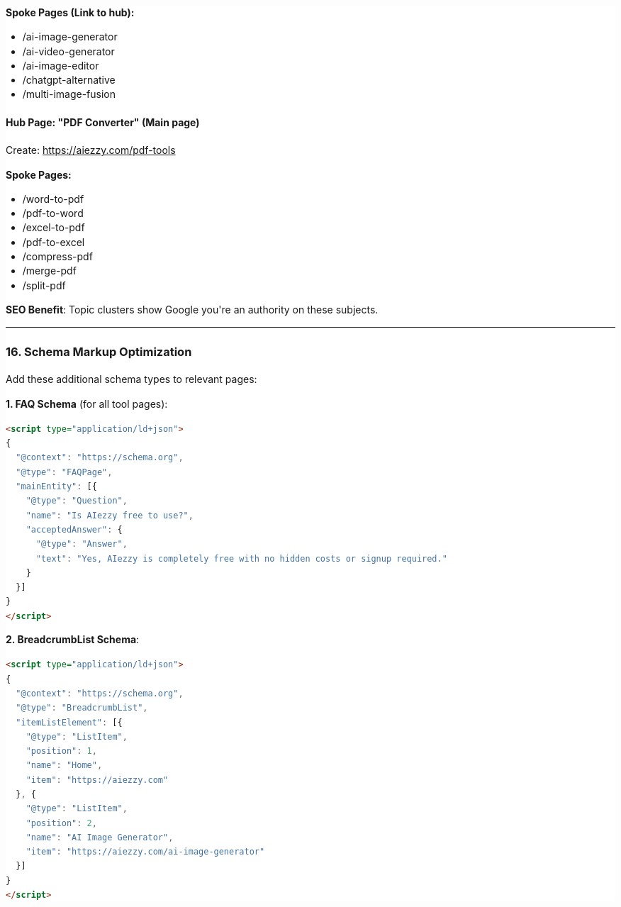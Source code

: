 **Spoke Pages (Link to hub):**
- /ai-image-generator
- /ai-video-generator
- /ai-image-editor
- /chatgpt-alternative
- /multi-image-fusion

#### Hub Page: "PDF Converter" (Main page)
Create: https://aiezzy.com/pdf-tools

**Spoke Pages:**
- /word-to-pdf
- /pdf-to-word
- /excel-to-pdf
- /pdf-to-excel
- /compress-pdf
- /merge-pdf
- /split-pdf

**SEO Benefit**: Topic clusters show Google you're an authority on these subjects.

---

### 16. Schema Markup Optimization

Add these additional schema types to relevant pages:

**1. FAQ Schema** (for all tool pages):
```html
<script type="application/ld+json">
{
  "@context": "https://schema.org",
  "@type": "FAQPage",
  "mainEntity": [{
    "@type": "Question",
    "name": "Is AIezzy free to use?",
    "acceptedAnswer": {
      "@type": "Answer",
      "text": "Yes, AIezzy is completely free with no hidden costs or signup required."
    }
  }]
}
</script>
```

**2. BreadcrumbList Schema**:
```html
<script type="application/ld+json">
{
  "@context": "https://schema.org",
  "@type": "BreadcrumbList",
  "itemListElement": [{
    "@type": "ListItem",
    "position": 1,
    "name": "Home",
    "item": "https://aiezzy.com"
  }, {
    "@type": "ListItem",
    "position": 2,
    "name": "AI Image Generator",
    "item": "https://aiezzy.com/ai-image-generator"
  }]
}
</script>
```
